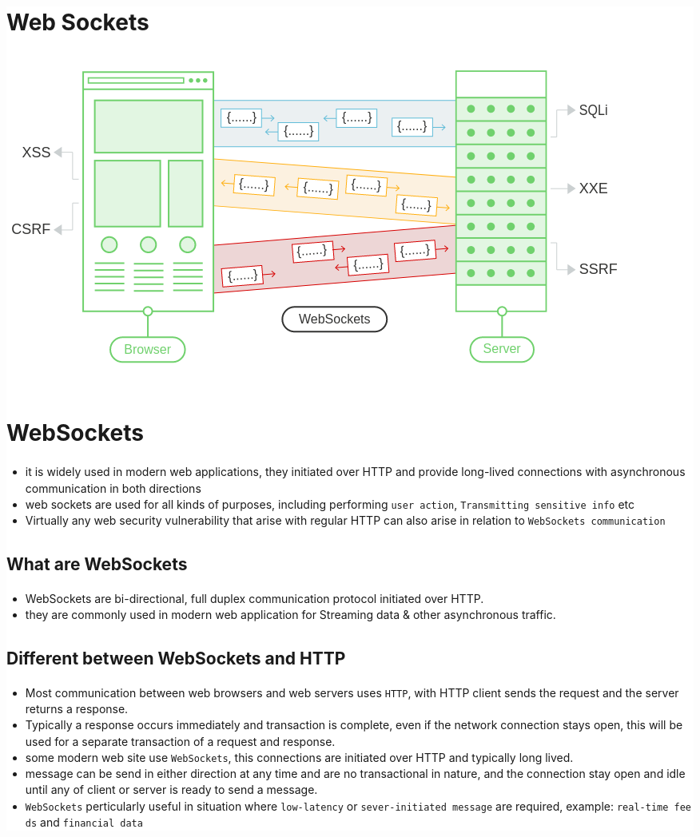 # Web Sockets

![websocket.png](Web%20Sockets%2091a1efdb390b433a89886563c2a084ab/websocket.png)

# WebSockets

- it is widely used in modern web applications, they initiated over HTTP and provide long-lived connections with asynchronous communication in both directions
- web sockets are used for all kinds of purposes, including performing `user action`, `Transmitting sensitive info` etc
- Virtually any web security vulnerability that arise with regular HTTP can also arise in relation to `WebSockets communication`

## What are WebSockets

- WebSockets are bi-directional, full duplex communication protocol initiated over HTTP.
- they are commonly used in modern web application for Streaming data & other asynchronous traffic.

## Different between WebSockets and HTTP

- Most communication between web browsers and web servers uses `HTTP`, with HTTP client sends the request and the server returns a response.
- Typically a response occurs immediately and transaction is complete, even if the network connection stays open, this will be used for a separate transaction of a request and response.
- some modern web site use `WebSockets`, this connections are initiated over HTTP and typically long lived.
- message can be send in either direction at any time and are no transactional in nature, and the connection stay open and idle until any of client or server is ready to send a message.
- `WebSockets` perticularly useful in situation where `low-latency` or `sever-initiated message` are required, example:	`real-time feeds` and `financial data`
